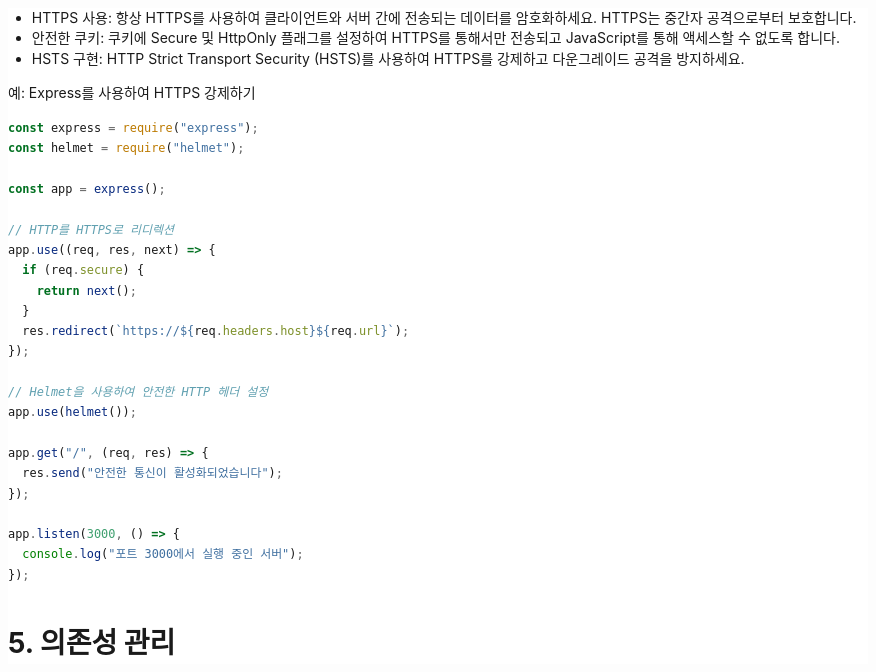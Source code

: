 

<ins class="adsbygoogle"
     style="display:block"
     data-ad-client="ca-pub-4877378276818686"
     data-ad-slot="1107185301"
     data-ad-format="auto"
     data-full-width-responsive="true"></ins>

<script>
     (adsbygoogle = window.adsbygoogle || []).push({});
</script>

- HTTPS 사용: 항상 HTTPS를 사용하여 클라이언트와 서버 간에 전송되는 데이터를 암호화하세요. HTTPS는 중간자 공격으로부터 보호합니다.
- 안전한 쿠키: 쿠키에 Secure 및 HttpOnly 플래그를 설정하여 HTTPS를 통해서만 전송되고 JavaScript를 통해 액세스할 수 없도록 합니다.
- HSTS 구현: HTTP Strict Transport Security (HSTS)를 사용하여 HTTPS를 강제하고 다운그레이드 공격을 방지하세요.

예: Express를 사용하여 HTTPS 강제하기

```js
const express = require("express");
const helmet = require("helmet");

const app = express();

// HTTP를 HTTPS로 리디렉션
app.use((req, res, next) => {
  if (req.secure) {
    return next();
  }
  res.redirect(`https://${req.headers.host}${req.url}`);
});

// Helmet을 사용하여 안전한 HTTP 헤더 설정
app.use(helmet());

app.get("/", (req, res) => {
  res.send("안전한 통신이 활성화되었습니다");
});

app.listen(3000, () => {
  console.log("포트 3000에서 실행 중인 서버");
});
```

# 5. 의존성 관리



<ins class="adsbygoogle"
     style="display:block"
     data-ad-client="ca-pub-4877378276818686"
     data-ad-slot="1107185301"
     data-ad-format="auto"
     data-full-width-responsive="true"></ins>
